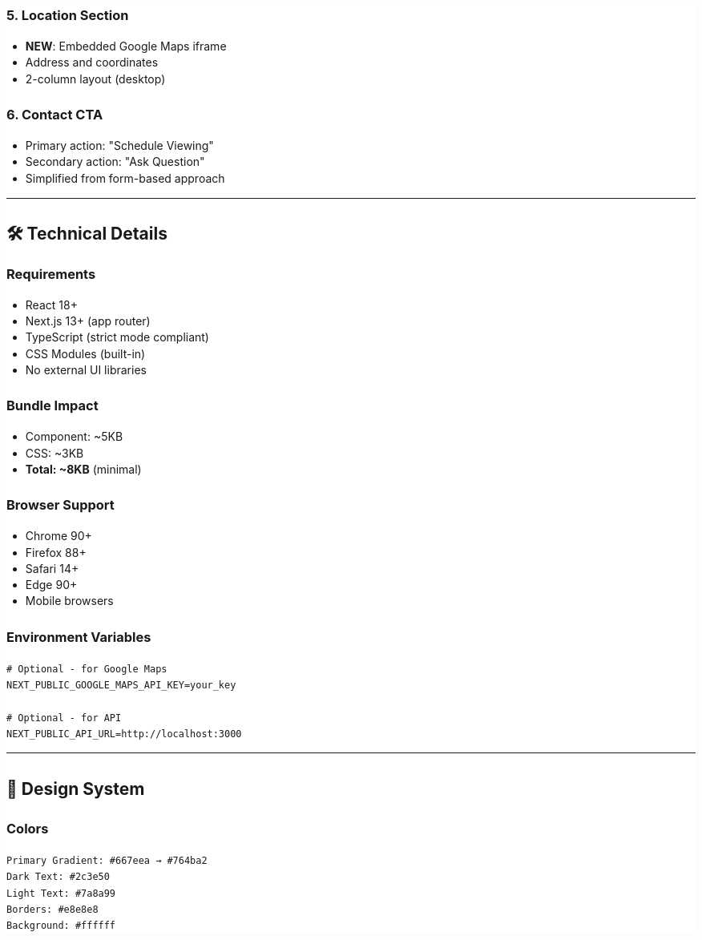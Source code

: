 ### 5. Location Section
- **NEW**: Embedded Google Maps iframe
- Address and coordinates
- 2-column layout (desktop)

### 6. Contact CTA
- Primary action: "Schedule Viewing"
- Secondary action: "Ask Question"
- Simplified from form-based approach

---

## 🛠️ Technical Details

### Requirements
- React 18+
- Next.js 13+ (app router)
- TypeScript (strict mode compliant)
- CSS Modules (built-in)
- No external UI libraries

### Bundle Impact
- Component: ~5KB
- CSS: ~3KB
- **Total: ~8KB** (minimal)

### Browser Support
- Chrome 90+
- Firefox 88+
- Safari 14+
- Edge 90+
- Mobile browsers

### Environment Variables
```env
# Optional - for Google Maps
NEXT_PUBLIC_GOOGLE_MAPS_API_KEY=your_key

# Optional - for API
NEXT_PUBLIC_API_URL=http://localhost:3000
```

---

## 🎨 Design System

### Colors
```
Primary Gradient: #667eea → #764ba2
Dark Text: #2c3e50
Light Text: #7a8a99
Borders: #e8e8e8
Background: #ffffff
```
